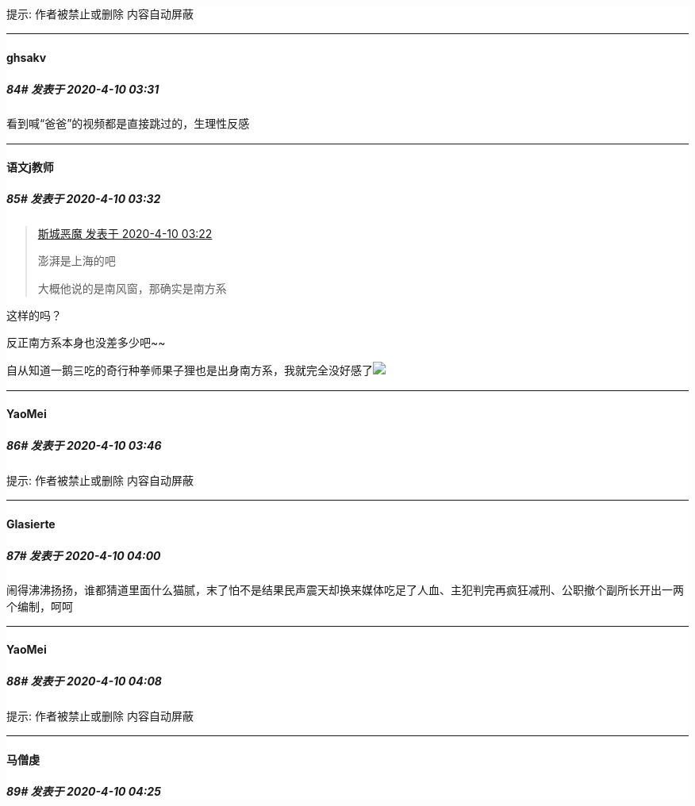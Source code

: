 提示: 作者被禁止或删除 内容自动屏蔽


-----

####  ghsakv  
##### 84#       发表于 2020-4-10 03:31


看到喊“爸爸”的视频都是直接跳过的，生理性反感


-----

####  语文j教师  
##### 85#       发表于 2020-4-10 03:32


<blockquote><a href="httphttps://bbs.saraba1st.com/2b/forum.php?mod=redirect&amp;goto=findpost&amp;pid=47031939&amp;ptid=1923342" target="_blank">斯城恶魔 发表于 2020-4-10 03:22</a>

澎湃是上海的吧

大概他说的是南风窗，那确实是南方系</blockquote>
这样的吗？

反正南方系本身也没差多少吧~~

自从知道一鹅三吃的奇行种拳师果子狸也是出身南方系，我就完全没好感了<img src="https://static.saraba1st.com/image/smiley/face2017/001.png" referrerpolicy="no-referrer">


-----

####  YaoMei  
##### 86#       发表于 2020-4-10 03:46

提示: 作者被禁止或删除 内容自动屏蔽


-----

####  Glasierte  
##### 87#       发表于 2020-4-10 04:00


闹得沸沸扬扬，谁都猜道里面什么猫腻，末了怕不是结果民声震天却换来媒体吃足了人血、主犯判完再疯狂减刑、公职撤个副所长开出一两个编制，呵呵


-----

####  YaoMei  
##### 88#       发表于 2020-4-10 04:08

提示: 作者被禁止或删除 内容自动屏蔽


-----

####  马僧虔  
##### 89#       发表于 2020-4-10 04:25
